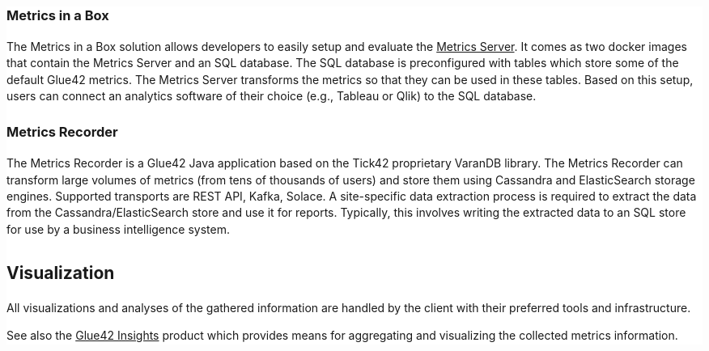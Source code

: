 <glue42 name="diagram" image="../../../images/metrics/metrics-server.png">

### Metrics in a Box

The Metrics in a Box solution allows developers to easily setup and evaluate the [Metrics Server](#transformation_and_storage-metrics_server). It comes as two docker images that contain the Metrics Server and an SQL database. The SQL database is preconfigured with tables which store some of the default Glue42 metrics. The Metrics Server transforms the metrics so that they can be used in these tables. Based on this setup, users can connect an analytics software of their choice (e.g., Tableau or Qlik) to the SQL database.

<glue42 name="diagram" image="../../../images/metrics/metrics-in-a-box.png">

### Metrics Recorder

The Metrics Recorder is a Glue42 Java application based on the Tick42 proprietary VaranDB library. The Metrics Recorder can transform large volumes of metrics (from tens of thousands of users) and store them using Cassandra and ElasticSearch storage engines. Supported transports are REST API, Kafka, Solace. A site-specific data extraction process is required to extract the data from the Cassandra/ElasticSearch store and use it for reports. Typically, this involves writing the extracted data to an SQL store for use by a business intelligence system.

<glue42 name="diagram" image="../../../images/metrics/metrics-recorder.png">

## Visualization

All visualizations and analyses of the gathered information are handled by the client with their preferred tools and infrastructure.

See also the [Glue42 Insights](https://glue42.com/insights/) product which provides means for aggregating and visualizing the collected metrics information.